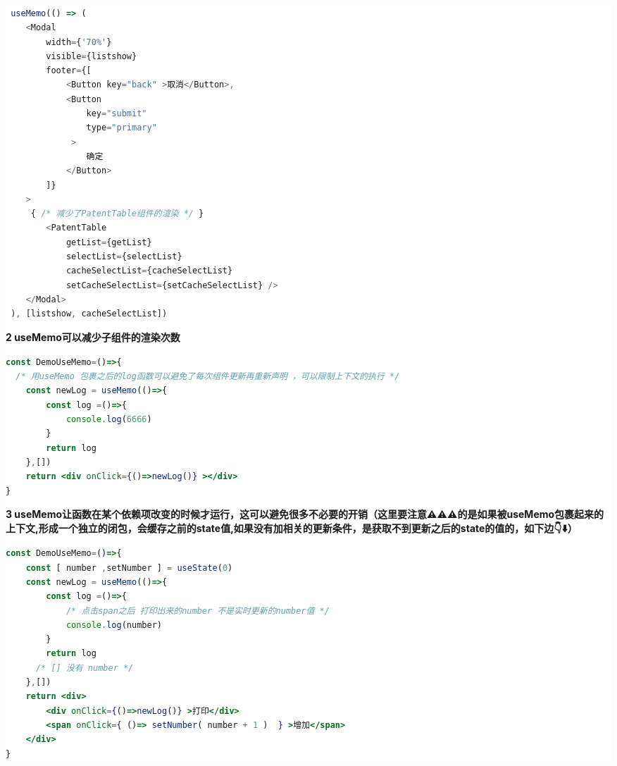 ````js
 useMemo(() => (
    <Modal
        width={'70%'}
        visible={listshow}
        footer={[
            <Button key="back" >取消</Button>,
            <Button
                key="submit"
                type="primary"
             >
                确定
            </Button>
        ]}
    > 
     { /* 减少了PatentTable组件的渲染 */ }
        <PatentTable
            getList={getList}
            selectList={selectList}
            cacheSelectList={cacheSelectList}
            setCacheSelectList={setCacheSelectList} />
    </Modal>
 ), [listshow, cacheSelectList])
````

**2 useMemo可以减少子组件的渲染次数**

````jsx
const DemoUseMemo=()=>{
  /* 用useMemo 包裹之后的log函数可以避免了每次组件更新再重新声明 ，可以限制上下文的执行 */
    const newLog = useMemo(()=>{
        const log =()=>{
            console.log(6666)
        }
        return log
    },[])
    return <div onClick={()=>newLog()} ></div>
}
````
**3 useMemo让函数在某个依赖项改变的时候才运行，这可以避免很多不必要的开销（这里要注意⚠️⚠️⚠️的是如果被useMemo包裹起来的上下文,形成一个独立的闭包，会缓存之前的state值,如果没有加相关的更新条件，是获取不到更新之后的state的值的，如下边👇⬇️）**

````jsx
const DemoUseMemo=()=>{
    const [ number ,setNumber ] = useState(0)
    const newLog = useMemo(()=>{
        const log =()=>{
            /* 点击span之后 打印出来的number 不是实时更新的number值 */
            console.log(number)
        }
        return log
      /* [] 没有 number */  
    },[])
    return <div>
        <div onClick={()=>newLog()} >打印</div>
        <span onClick={ ()=> setNumber( number + 1 )  } >增加</span>
    </div>
}

````
